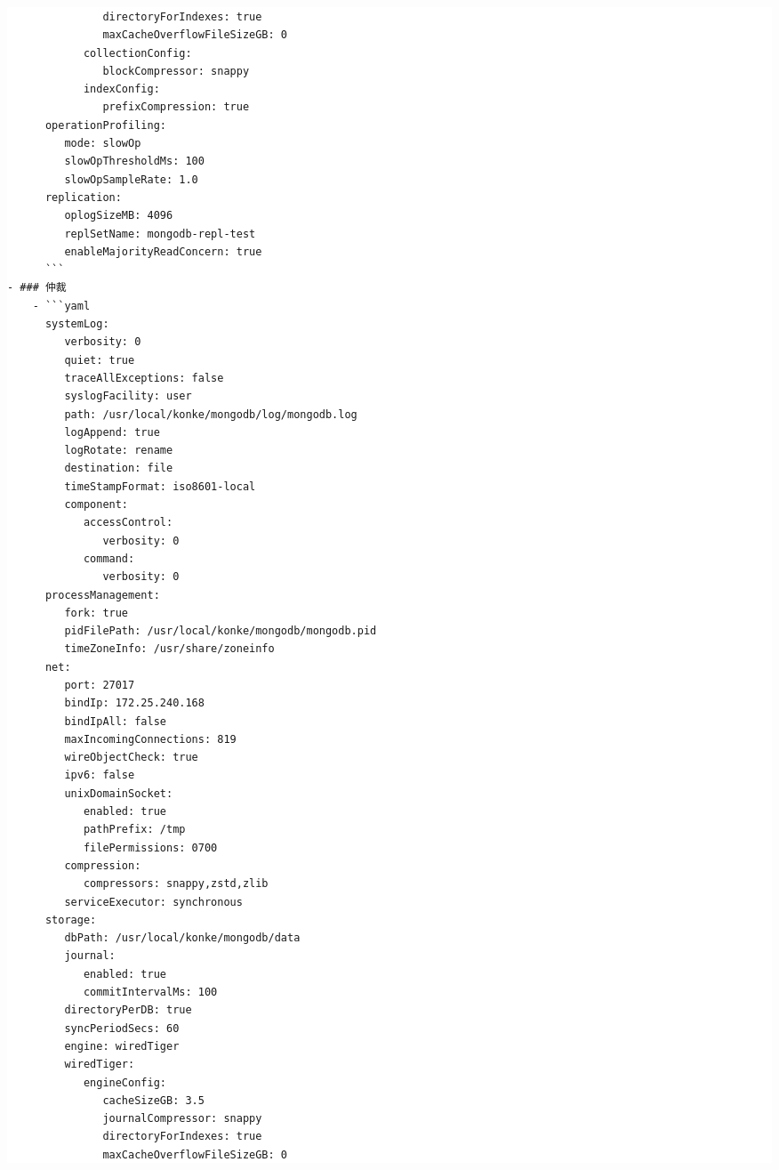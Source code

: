 		           directoryForIndexes: true
		           maxCacheOverflowFileSizeGB: 0
		        collectionConfig:
		           blockCompressor: snappy
		        indexConfig:
		           prefixCompression: true
		  operationProfiling:
		     mode: slowOp
		     slowOpThresholdMs: 100
		     slowOpSampleRate: 1.0
		  replication:
		     oplogSizeMB: 4096
		     replSetName: mongodb-repl-test
		     enableMajorityReadConcern: true
		  ```
	- ### 仲裁
		- ```yaml
		  systemLog:
		     verbosity: 0
		     quiet: true
		     traceAllExceptions: false
		     syslogFacility: user
		     path: /usr/local/konke/mongodb/log/mongodb.log
		     logAppend: true
		     logRotate: rename
		     destination: file
		     timeStampFormat: iso8601-local
		     component:
		        accessControl:
		           verbosity: 0
		        command:
		           verbosity: 0
		  processManagement:
		     fork: true
		     pidFilePath: /usr/local/konke/mongodb/mongodb.pid
		     timeZoneInfo: /usr/share/zoneinfo
		  net:
		     port: 27017
		     bindIp: 172.25.240.168
		     bindIpAll: false
		     maxIncomingConnections: 819
		     wireObjectCheck: true
		     ipv6: false
		     unixDomainSocket:
		        enabled: true
		        pathPrefix: /tmp
		        filePermissions: 0700
		     compression:
		        compressors: snappy,zstd,zlib
		     serviceExecutor: synchronous
		  storage:
		     dbPath: /usr/local/konke/mongodb/data
		     journal:
		        enabled: true
		        commitIntervalMs: 100
		     directoryPerDB: true
		     syncPeriodSecs: 60
		     engine: wiredTiger
		     wiredTiger:
		        engineConfig:
		           cacheSizeGB: 3.5
		           journalCompressor: snappy
		           directoryForIndexes: true
		           maxCacheOverflowFileSizeGB: 0
